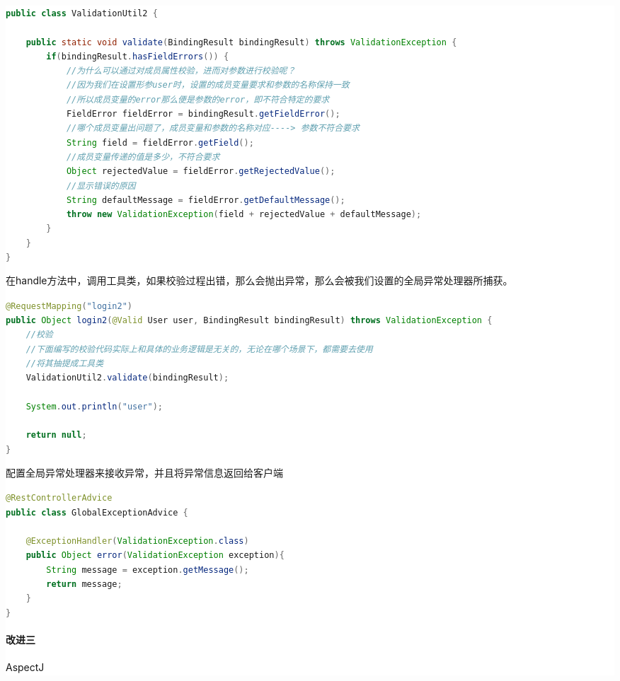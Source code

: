 ```java
public class ValidationUtil2 {

    public static void validate(BindingResult bindingResult) throws ValidationException {
        if(bindingResult.hasFieldErrors()) {
            //为什么可以通过对成员属性校验，进而对参数进行校验呢？
            //因为我们在设置形参user时，设置的成员变量要求和参数的名称保持一致
            //所以成员变量的error那么便是参数的error，即不符合特定的要求
            FieldError fieldError = bindingResult.getFieldError();
            //哪个成员变量出问题了，成员变量和参数的名称对应----> 参数不符合要求
            String field = fieldError.getField();
            //成员变量传递的值是多少，不符合要求
            Object rejectedValue = fieldError.getRejectedValue();
            //显示错误的原因
            String defaultMessage = fieldError.getDefaultMessage();
            throw new ValidationException(field + rejectedValue + defaultMessage);
        }
    }
}
```

在handle方法中，调用工具类，如果校验过程出错，那么会抛出异常，那么会被我们设置的全局异常处理器所捕获。

```java
@RequestMapping("login2")
public Object login2(@Valid User user, BindingResult bindingResult) throws ValidationException {
    //校验
    //下面编写的校验代码实际上和具体的业务逻辑是无关的，无论在哪个场景下，都需要去使用
    //将其抽提成工具类
    ValidationUtil2.validate(bindingResult);

    System.out.println("user");

    return null;
}
```

配置全局异常处理器来接收异常，并且将异常信息返回给客户端

```java
@RestControllerAdvice
public class GlobalExceptionAdvice {

    @ExceptionHandler(ValidationException.class)
    public Object error(ValidationException exception){
        String message = exception.getMessage();
        return message;
    }
}
```

#### 改进三

AspectJ
